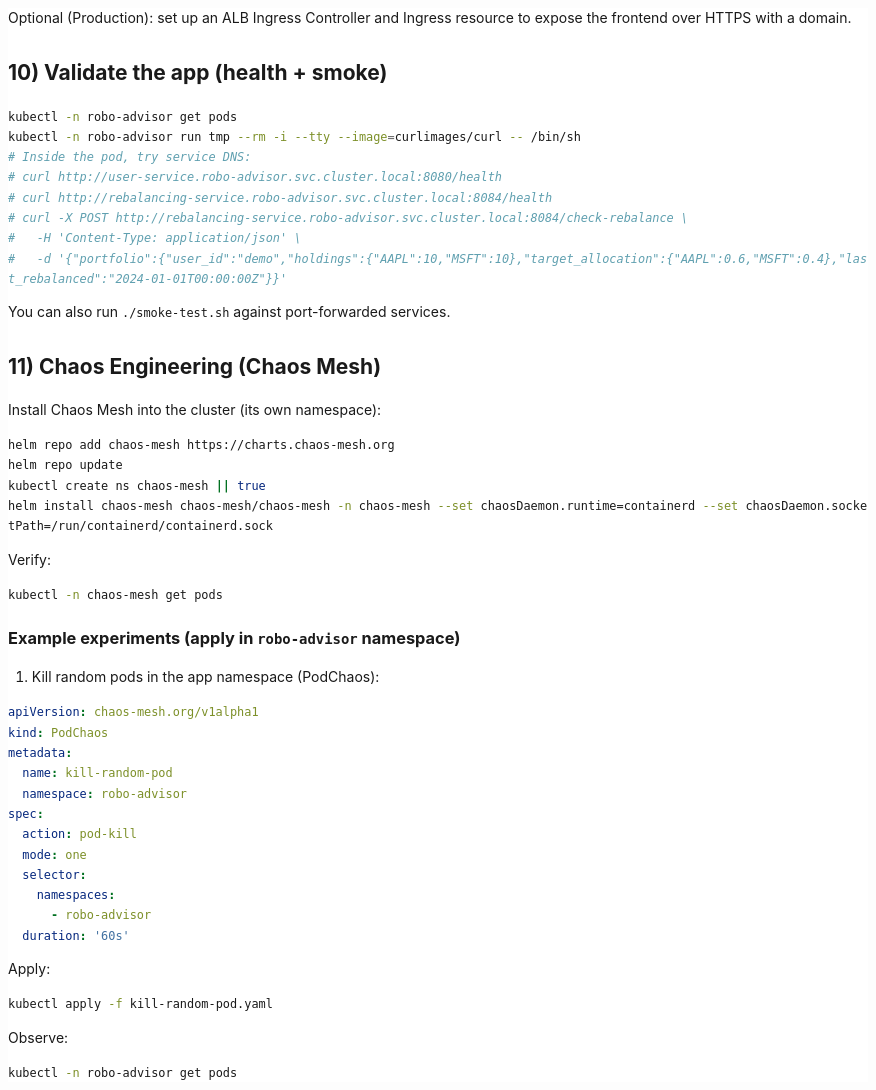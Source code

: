 Optional (Production): set up an ALB Ingress Controller and Ingress resource to expose the frontend over HTTPS with a domain.

## 10) Validate the app (health + smoke)

```bash
kubectl -n robo-advisor get pods
kubectl -n robo-advisor run tmp --rm -i --tty --image=curlimages/curl -- /bin/sh
# Inside the pod, try service DNS:
# curl http://user-service.robo-advisor.svc.cluster.local:8080/health
# curl http://rebalancing-service.robo-advisor.svc.cluster.local:8084/health
# curl -X POST http://rebalancing-service.robo-advisor.svc.cluster.local:8084/check-rebalance \
#   -H 'Content-Type: application/json' \
#   -d '{"portfolio":{"user_id":"demo","holdings":{"AAPL":10,"MSFT":10},"target_allocation":{"AAPL":0.6,"MSFT":0.4},"last_rebalanced":"2024-01-01T00:00:00Z"}}'
```

You can also run `./smoke-test.sh` against port-forwarded services.

## 11) Chaos Engineering (Chaos Mesh)

Install Chaos Mesh into the cluster (its own namespace):
```bash
helm repo add chaos-mesh https://charts.chaos-mesh.org
helm repo update
kubectl create ns chaos-mesh || true
helm install chaos-mesh chaos-mesh/chaos-mesh -n chaos-mesh --set chaosDaemon.runtime=containerd --set chaosDaemon.socketPath=/run/containerd/containerd.sock
```

Verify:
```bash
kubectl -n chaos-mesh get pods
```

### Example experiments (apply in `robo-advisor` namespace)

1) Kill random pods in the app namespace (PodChaos):
```yaml
apiVersion: chaos-mesh.org/v1alpha1
kind: PodChaos
metadata:
  name: kill-random-pod
  namespace: robo-advisor
spec:
  action: pod-kill
  mode: one
  selector:
    namespaces:
      - robo-advisor
  duration: '60s'
```
Apply:
```bash
kubectl apply -f kill-random-pod.yaml
```
Observe:
```bash
kubectl -n robo-advisor get pods
```
